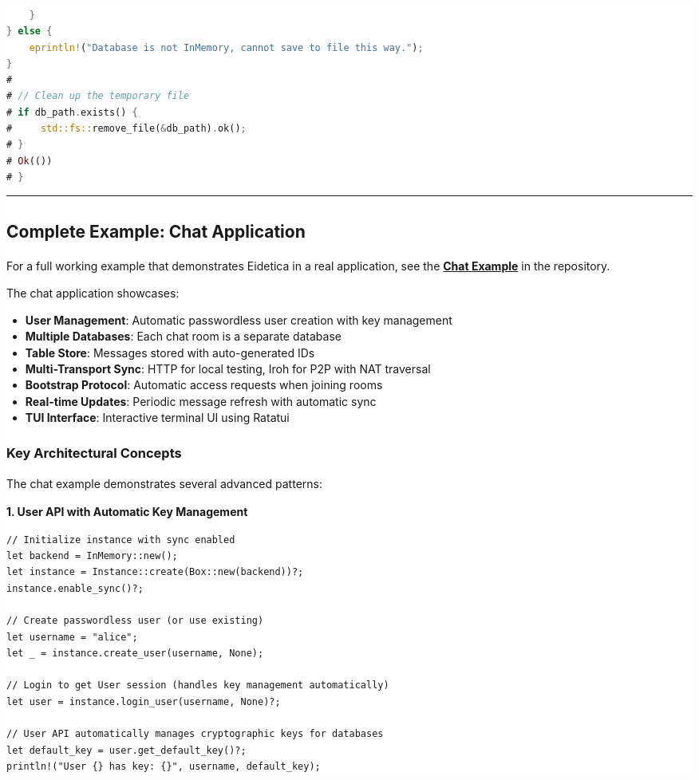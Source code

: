 ```rust
    }
} else {
    eprintln!("Database is not InMemory, cannot save to file this way.");
}
#
# // Clean up the temporary file
# if db_path.exists() {
#     std::fs::remove_file(&db_path).ok();
# }
# Ok(())
# }
```

---

## Complete Example: Chat Application

For a full working example that demonstrates Eidetica in a real application, see the **[Chat Example](../../examples/chat/README.md)** in the repository.

The chat application showcases:

- **User Management**: Automatic passwordless user creation with key management
- **Multiple Databases**: Each chat room is a separate database
- **Table Store**: Messages stored with auto-generated IDs
- **Multi-Transport Sync**: HTTP for local testing, Iroh for P2P with NAT traversal
- **Bootstrap Protocol**: Automatic access requests when joining rooms
- **Real-time Updates**: Periodic message refresh with automatic sync
- **TUI Interface**: Interactive terminal UI using Ratatui

### Key Architectural Concepts

The chat example demonstrates several advanced patterns:

**1. User API with Automatic Key Management**



```rust,ignore
// Initialize instance with sync enabled
let backend = InMemory::new();
let instance = Instance::create(Box::new(backend))?;
instance.enable_sync()?;

// Create passwordless user (or use existing)
let username = "alice";
let _ = instance.create_user(username, None);

// Login to get User session (handles key management automatically)
let user = instance.login_user(username, None)?;

// User API automatically manages cryptographic keys for databases
let default_key = user.get_default_key()?;
println!("User {} has key: {}", username, default_key);
```

